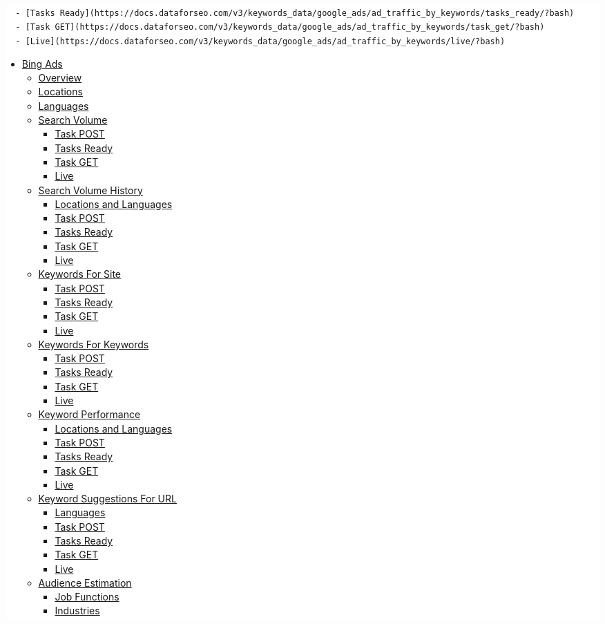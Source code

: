       - [Tasks Ready](https://docs.dataforseo.com/v3/keywords_data/google_ads/ad_traffic_by_keywords/tasks_ready/?bash)
      - [Task GET](https://docs.dataforseo.com/v3/keywords_data/google_ads/ad_traffic_by_keywords/task_get/?bash)
      - [Live](https://docs.dataforseo.com/v3/keywords_data/google_ads/ad_traffic_by_keywords/live/?bash)
  - [Bing Ads](https://docs.dataforseo.com/v3/serp/google/jobs/task_get/advanced/?bash)
    - [Overview](https://docs.dataforseo.com/v3/keywords_data/bing/overview/?bash)
    - [Locations](https://docs.dataforseo.com/v3/keywords_data/bing/locations/?bash)
    - [Languages](https://docs.dataforseo.com/v3/keywords_data/bing/languages/?bash)
    - [Search Volume](https://docs.dataforseo.com/v3/serp/google/jobs/task_get/advanced/?bash)
      - [Task POST](https://docs.dataforseo.com/v3/keywords_data/bing/search_volume/task_post/?bash)
      - [Tasks Ready](https://docs.dataforseo.com/v3/keywords_data/bing/search_volume/tasks_ready//?bash)
      - [Task GET](https://docs.dataforseo.com/v3/keywords_data/bing/search_volume/task_get/?bash)
      - [Live](https://docs.dataforseo.com/v3/keywords_data/bing/search_volume/live/?bash)
    - [Search Volume History](https://docs.dataforseo.com/v3/serp/google/jobs/task_get/advanced/?bash)
      - [Locations and Languages](https://docs.dataforseo.com/v3/keywords_data/bing/search_volume_history/locations_and_languages/?bash)
      - [Task POST](https://docs.dataforseo.com/v3/keywords_data/bing/search_volume_history/task_post/?bash)
      - [Tasks Ready](https://docs.dataforseo.com/v3/keywords_data/bing/search_volume_history/tasks_ready/?bash)
      - [Task GET](https://docs.dataforseo.com/v3/keywords_data/bing/search_volume_history/task_get/?bash)
      - [Live](https://docs.dataforseo.com/v3/keywords_data/bing/search_volume_history/live/?bash)
    - [Keywords For Site](https://docs.dataforseo.com/v3/serp/google/jobs/task_get/advanced/?bash)
      - [Task POST](https://docs.dataforseo.com/v3/keywords_data/bing/keywords_for_site/task_post/?bash)
      - [Tasks Ready](https://docs.dataforseo.com/v3/keywords_data/bing/keywords_for_site/tasks_ready/?bash)
      - [Task GET](https://docs.dataforseo.com/v3/keywords_data/bing/keywords_for_site/task_get/?bash)
      - [Live](https://docs.dataforseo.com/v3/keywords_data/bing/keywords_for_site/live/?bash)
    - [Keywords For Keywords](https://docs.dataforseo.com/v3/serp/google/jobs/task_get/advanced/?bash)
      - [Task POST](https://docs.dataforseo.com/v3/keywords_data/bing/keywords_for_keywords/task_post/?bash)
      - [Tasks Ready](https://docs.dataforseo.com/v3/keywords_data/bing/keywords_for_keywords/tasks_ready/?bash)
      - [Task GET](https://docs.dataforseo.com/v3/keywords_data/bing/keywords_for_keywords/task_get/?bash)
      - [Live](https://docs.dataforseo.com/v3/keywords_data/bing/keywords_for_keywords/live/?bash)
    - [Keyword Performance](https://docs.dataforseo.com/v3/serp/google/jobs/task_get/advanced/?bash)
      - [Locations and Languages](https://docs.dataforseo.com/v3/keywords_data/bing/keyword_performance/locations_and_languages/?bash)
      - [Task POST](https://docs.dataforseo.com/v3/keywords_data/bing/keyword_performance/task_post/?bash)
      - [Tasks Ready](https://docs.dataforseo.com/v3/keywords_data/bing/keyword_performance/tasks_ready/?bash)
      - [Task GET](https://docs.dataforseo.com/v3/keywords_data/bing/keyword_performance/task_get/?bash)
      - [Live](https://docs.dataforseo.com/v3/keywords_data/bing/keyword_performance/live/?bash)
    - [Keyword Suggestions For URL](https://docs.dataforseo.com/v3/serp/google/jobs/task_get/advanced/?bash)
      - [Languages](https://docs.dataforseo.com/v3/keywords_data/bing/keyword_suggestions_for_url/languages/?bash)
      - [Task POST](https://docs.dataforseo.com/v3/keywords_data/bing/keyword_suggestions_for_url/task_post/?bash)
      - [Tasks Ready](https://docs.dataforseo.com/v3/keywords_data/bing/keyword_suggestions_for_url/tasks_ready/?bash)
      - [Task GET](https://docs.dataforseo.com/v3/keywords_data/bing/keyword_suggestions_for_url/task_get/?bash)
      - [Live](https://docs.dataforseo.com/v3/keywords_data/bing/keyword_suggestions_for_url/live/?bash)
    - [Audience Estimation](https://docs.dataforseo.com/v3/serp/google/jobs/task_get/advanced/?bash)
      - [Job Functions](https://docs.dataforseo.com/v3/keywords_data/bing/audience_estimation/job_functions/?bash)
      - [Industries](https://docs.dataforseo.com/v3/keywords_data/bing/audience_estimation/industries/?bash)